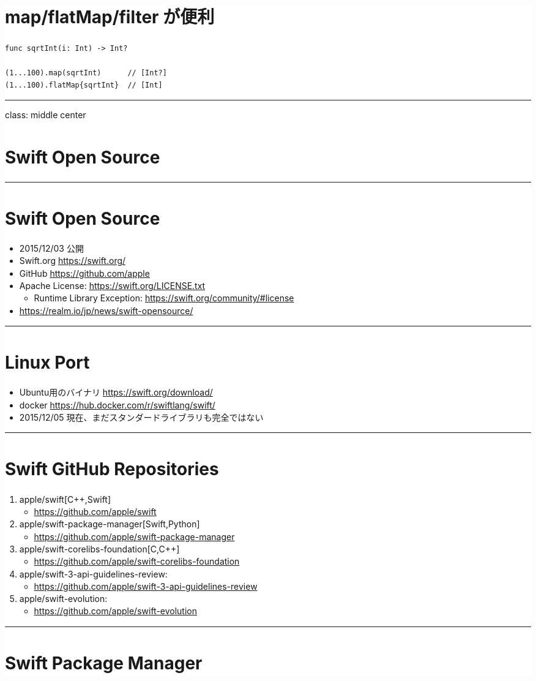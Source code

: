 
map/flatMap/filter が便利
========================

```
func sqrtInt(i: Int) -> Int?

(1...100).map(sqrtInt)      // [Int?]
(1...100).flatMap{sqrtInt}  // [Int]
````

---
class: middle center

Swift Open Source
================

---

Swift Open Source
================

* 2015/12/03 公開
* Swift.org https://swift.org/
* GitHub https://github.com/apple
* Apache License: https://swift.org/LICENSE.txt
  * Runtime Library Exception: https://swift.org/community/#license
* https://realm.io/jp/news/swift-opensource/

---

Linux Port
==========

* Ubuntu用のバイナリ https://swift.org/download/
* docker https://hub.docker.com/r/swiftlang/swift/
* 2015/12/05 現在、まだスタンダードライブラリも完全ではない

---

Swift GitHub Repositories
================

1. apple/swift[C++,Swift]
    * https://github.com/apple/swift
2. apple/swift-package-manager[Swift,Python]
    * https://github.com/apple/swift-package-manager
3. apple/swift-corelibs-foundation[C,C++]
    * https://github.com/apple/swift-corelibs-foundation
4. apple/swift-3-api-guidelines-review:
    * https://github.com/apple/swift-3-api-guidelines-review
5. apple/swift-evolution:
    * https://github.com/apple/swift-evolution

---

Swift Package Manager
===================
